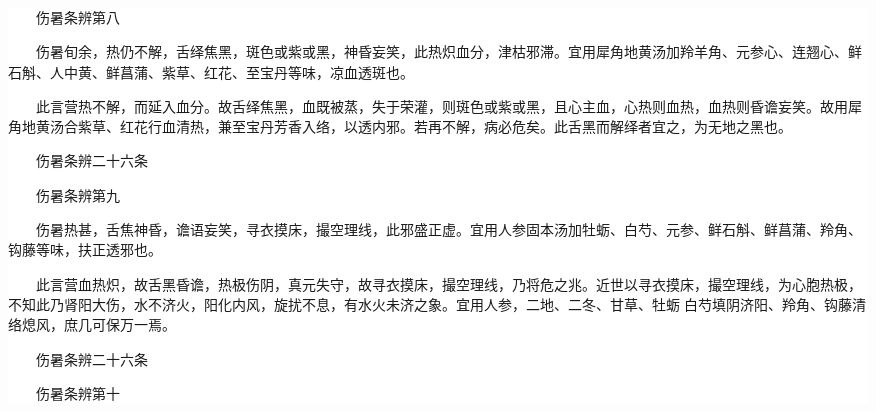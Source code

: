 　　伤暑条辨第八

　　伤暑旬余，热仍不解，舌绎焦黑，斑色或紫或黑，神昏妄笑，此热炽血分，津枯邪滞。宜用犀角地黄汤加羚羊角、元参心、连翘心、鲜石斛、人中黄、鲜菖蒲、紫草、红花、至宝丹等味，凉血透斑也。

　　此言营热不解，而延入血分。故舌绎焦黑，血既被蒸，失于荣灌，则斑色或紫或黑，且心主血，心热则血热，血热则昏谵妄笑。故用犀角地黄汤合紫草、红花行血清热，兼至宝丹芳香入络，以透内邪。若再不解，病必危矣。此舌黑而解绎者宜之，为无地之黑也。

　　伤暑条辨二十六条

　　伤暑条辨第九

　　伤暑热甚，舌焦神昏，谵语妄笑，寻衣摸床，撮空理线，此邪盛正虚。宜用人参固本汤加牡蛎、白芍、元参、鲜石斛、鲜菖蒲、羚角、钩藤等味，扶正透邪也。

　　此言营血热炽，故舌黑昏谵，热极伤阴，真元失守，故寻衣摸床，撮空理线，乃将危之兆。近世以寻衣摸床，撮空理线，为心胞热极，不知此乃肾阳大伤，水不济火，阳化内风，旋扰不息，有水火未济之象。宜用人参，二地、二冬、甘草、牡蛎 白芍填阴济阳、羚角、钩藤清络熄风，庶几可保万一焉。

　　伤暑条辨二十六条

　　伤暑条辨第十

